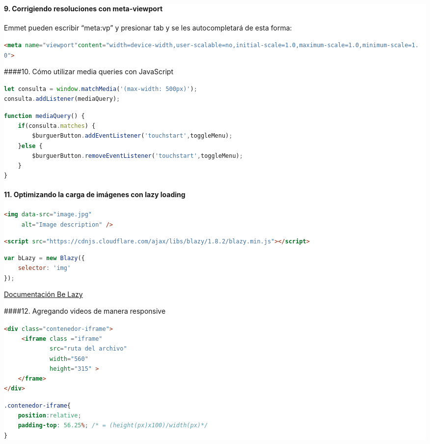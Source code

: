 #### 9. Corrigiendo resoluciones con meta-viewport

Emmet pueden escribir “meta:vp” y presionar tab y se les autocompletará de esta forma:

```html
<meta name="viewport"content="width=device-width,user-scalable=no,initial-scale=1.0,maximum-scale=1.0,minimum-scale=1.0">
```

####10. Cómo utilizar media queries con JavaScript

```javascript
let consulta = window.matchMedia('(max-width: 500px)');
consulta.addListener(mediaQuery);         
```
```javascript
function mediaQuery() {
	if(consulta.matches) {
    	$burguerButton.addEventListener('touchstart',toggleMenu);
	}else {
    	$burguerButton.removeEventListener('touchstart',toggleMenu);
	}    
}        
```

#### 11. Optimizando la carga de imágenes con lazy loading

```html
<img data-src="image.jpg"
	 alt="Image description" />		
```

``` html
<script src="https://cdnjs.cloudflare.com/ajax/libs/blazy/1.8.2/blazy.min.js"></script>
```

```javascript
var bLazy = new Blazy({
    selector: 'img'
});
```

 [Documentación Be Lazy](http://dinbror.dk/blazy/)

####12. Agregando videos de manera responsive

```html
<div class="contenedor-iframe">
     <iframe class ="iframe" 
             src="ruta del archivo" 
             width="560" 
             height="315" >
	</frame>
</div>
```

```css
.contenedor-iframe{
    position:relative;
	padding-top: 56.25%; /* = (height(px)x100)/width(px)*/
}
```
